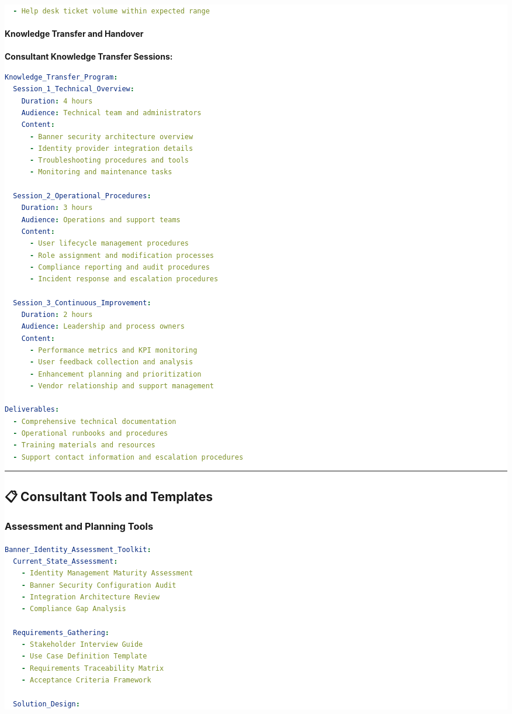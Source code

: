 ```yaml
  - Help desk ticket volume within expected range
```

#### **Knowledge Transfer and Handover**

**Consultant Knowledge Transfer Sessions:**

```yaml
Knowledge_Transfer_Program:
  Session_1_Technical_Overview:
    Duration: 4 hours
    Audience: Technical team and administrators
    Content:
      - Banner security architecture overview
      - Identity provider integration details
      - Troubleshooting procedures and tools
      - Monitoring and maintenance tasks

  Session_2_Operational_Procedures:
    Duration: 3 hours
    Audience: Operations and support teams
    Content:
      - User lifecycle management procedures
      - Role assignment and modification processes
      - Compliance reporting and audit procedures
      - Incident response and escalation procedures

  Session_3_Continuous_Improvement:
    Duration: 2 hours
    Audience: Leadership and process owners
    Content:
      - Performance metrics and KPI monitoring
      - User feedback collection and analysis
      - Enhancement planning and prioritization
      - Vendor relationship and support management

Deliverables:
  - Comprehensive technical documentation
  - Operational runbooks and procedures
  - Training materials and resources
  - Support contact information and escalation procedures
```

______________________________________________________________________

## 📋 **Consultant Tools and Templates**

### **Assessment and Planning Tools**

```yaml
Banner_Identity_Assessment_Toolkit:
  Current_State_Assessment:
    - Identity Management Maturity Assessment
    - Banner Security Configuration Audit
    - Integration Architecture Review
    - Compliance Gap Analysis

  Requirements_Gathering:
    - Stakeholder Interview Guide
    - Use Case Definition Template
    - Requirements Traceability Matrix
    - Acceptance Criteria Framework

  Solution_Design:
```